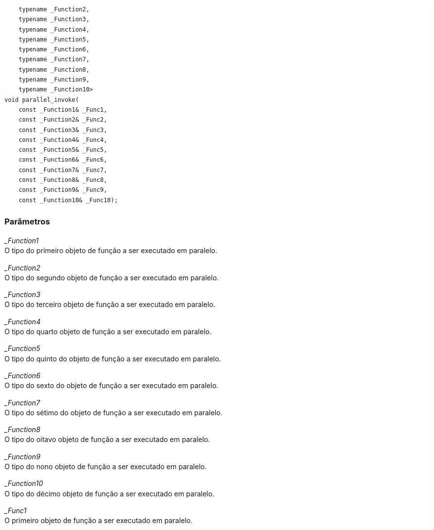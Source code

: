 ```
    typename _Function2,
    typename _Function3,
    typename _Function4,
    typename _Function5,
    typename _Function6,
    typename _Function7,
    typename _Function8,
    typename _Function9,
    typename _Function10>
void parallel_invoke(
    const _Function1& _Func1,
    const _Function2& _Func2,
    const _Function3& _Func3,
    const _Function4& _Func4,
    const _Function5& _Func5,
    const _Function6& _Func6,
    const _Function7& _Func7,
    const _Function8& _Func8,
    const _Function9& _Func9,
    const _Function10& _Func10);
```

### <a name="parameters"></a>Parâmetros

*_Function1*<br/>
O tipo do primeiro objeto de função a ser executado em paralelo.

*_Function2*<br/>
O tipo do segundo objeto de função a ser executado em paralelo.

*_Function3*<br/>
O tipo do terceiro objeto de função a ser executado em paralelo.

*_Function4*<br/>
O tipo do quarto objeto de função a ser executado em paralelo.

*_Function5*<br/>
O tipo do quinto do objeto de função a ser executado em paralelo.

*_Function6*<br/>
O tipo do sexto do objeto de função a ser executado em paralelo.

*_Function7*<br/>
O tipo do sétimo do objeto de função a ser executado em paralelo.

*_Function8*<br/>
O tipo do oitavo objeto de função a ser executado em paralelo.

*_Function9*<br/>
O tipo do nono objeto de função a ser executado em paralelo.

*_Function10*<br/>
O tipo do décimo objeto de função a ser executado em paralelo.

*_Func1*<br/>
O primeiro objeto de função a ser executado em paralelo.
